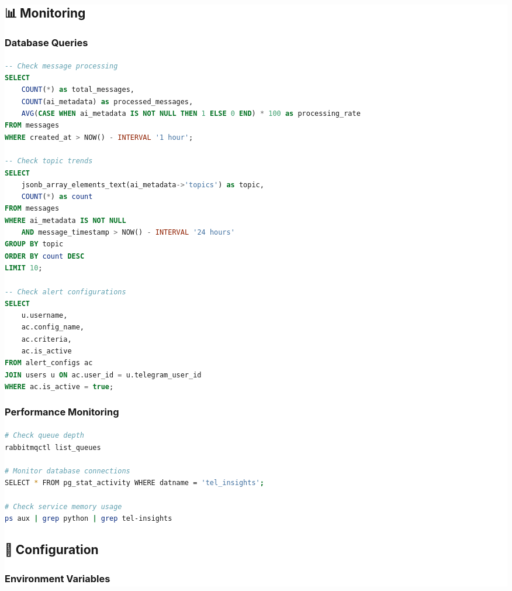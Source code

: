 ## 📊 Monitoring

### Database Queries

```sql
-- Check message processing
SELECT 
    COUNT(*) as total_messages,
    COUNT(ai_metadata) as processed_messages,
    AVG(CASE WHEN ai_metadata IS NOT NULL THEN 1 ELSE 0 END) * 100 as processing_rate
FROM messages 
WHERE created_at > NOW() - INTERVAL '1 hour';

-- Check topic trends
SELECT 
    jsonb_array_elements_text(ai_metadata->'topics') as topic,
    COUNT(*) as count
FROM messages 
WHERE ai_metadata IS NOT NULL 
    AND message_timestamp > NOW() - INTERVAL '24 hours'
GROUP BY topic 
ORDER BY count DESC 
LIMIT 10;

-- Check alert configurations
SELECT 
    u.username,
    ac.config_name,
    ac.criteria,
    ac.is_active
FROM alert_configs ac
JOIN users u ON ac.user_id = u.telegram_user_id
WHERE ac.is_active = true;
```

### Performance Monitoring

```bash
# Check queue depth
rabbitmqctl list_queues

# Monitor database connections
SELECT * FROM pg_stat_activity WHERE datname = 'tel_insights';

# Check service memory usage
ps aux | grep python | grep tel-insights
```

## 🔧 Configuration

### Environment Variables
